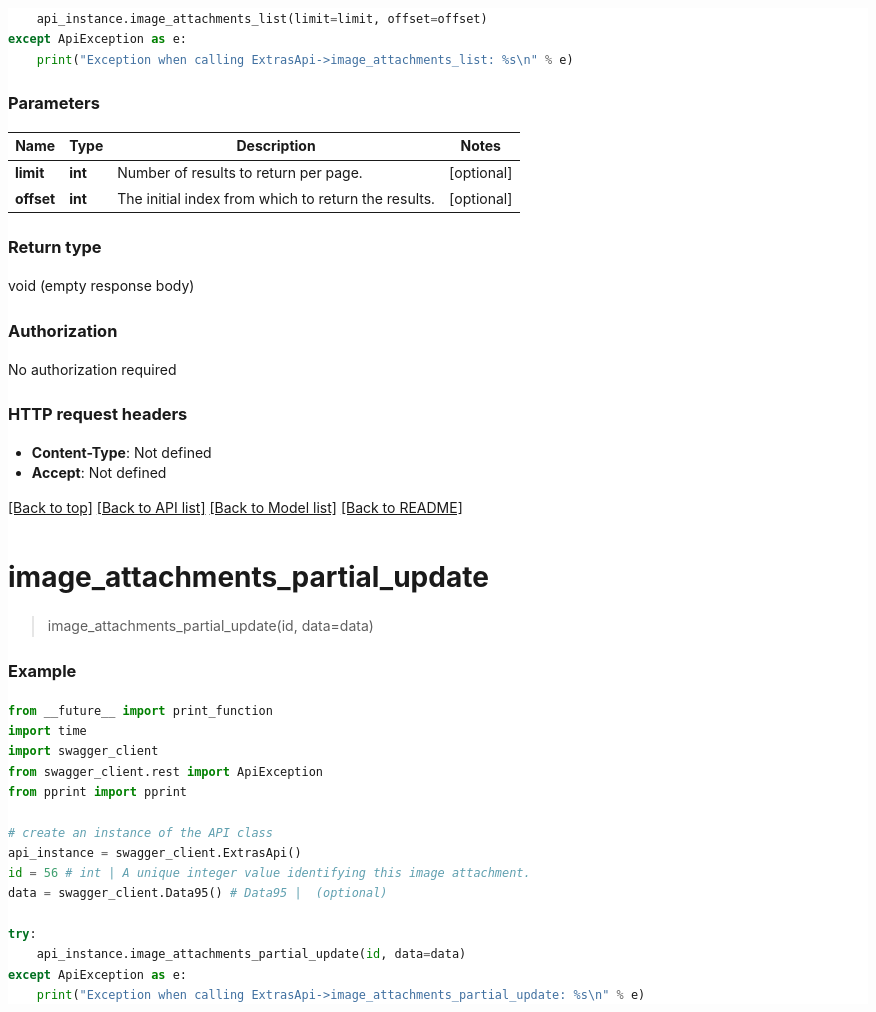 ```python
    api_instance.image_attachments_list(limit=limit, offset=offset)
except ApiException as e:
    print("Exception when calling ExtrasApi->image_attachments_list: %s\n" % e)
```

### Parameters

Name | Type | Description  | Notes
------------- | ------------- | ------------- | -------------
 **limit** | **int**| Number of results to return per page. | [optional] 
 **offset** | **int**| The initial index from which to return the results. | [optional] 

### Return type

void (empty response body)

### Authorization

No authorization required

### HTTP request headers

 - **Content-Type**: Not defined
 - **Accept**: Not defined

[[Back to top]](#) [[Back to API list]](../README.md#documentation-for-api-endpoints) [[Back to Model list]](../README.md#documentation-for-models) [[Back to README]](../README.md)

# **image_attachments_partial_update**
> image_attachments_partial_update(id, data=data)



### Example 
```python
from __future__ import print_function
import time
import swagger_client
from swagger_client.rest import ApiException
from pprint import pprint

# create an instance of the API class
api_instance = swagger_client.ExtrasApi()
id = 56 # int | A unique integer value identifying this image attachment.
data = swagger_client.Data95() # Data95 |  (optional)

try: 
    api_instance.image_attachments_partial_update(id, data=data)
except ApiException as e:
    print("Exception when calling ExtrasApi->image_attachments_partial_update: %s\n" % e)
```
